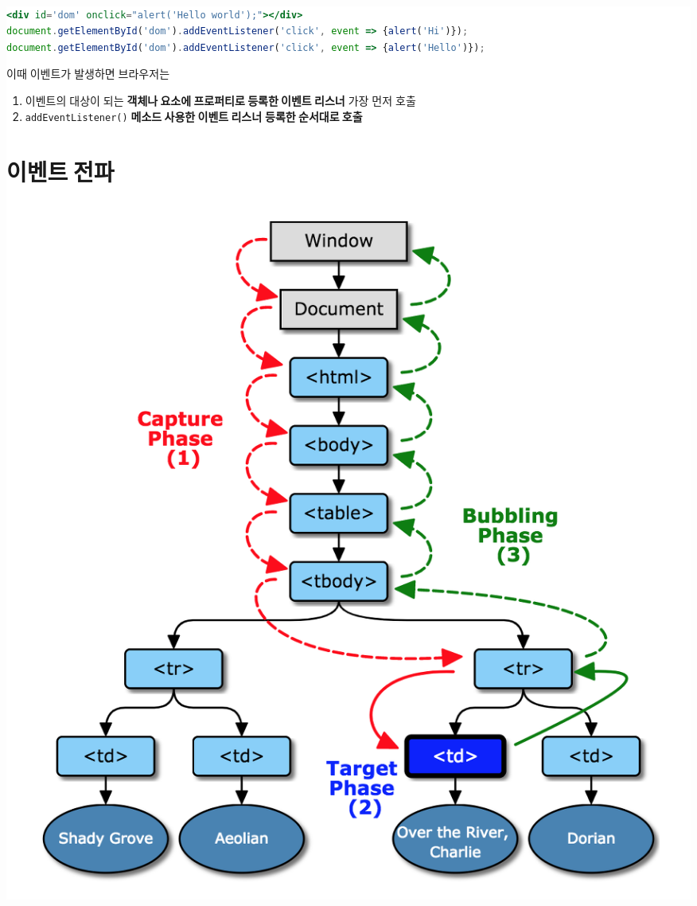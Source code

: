 ```jsx
<div id='dom' onclick="alert('Hello world');"></div>
document.getElementById('dom').addEventListener('click', event => {alert('Hi')});
document.getElementById('dom').addEventListener('click', event => {alert('Hello')});
```

이때 이벤트가 발생하면 브라우저는 

1. 이벤트의 대상이 되는 **객체나 요소에 프로퍼티로 등록한 이벤트 리스너** 가장 먼저 호출
2. `addEventListener()` **메소드 사용한 이벤트 리스너** **등록한 순서대로 호출**

# 이벤트 전파

![](Image/20210318-image2.png)
